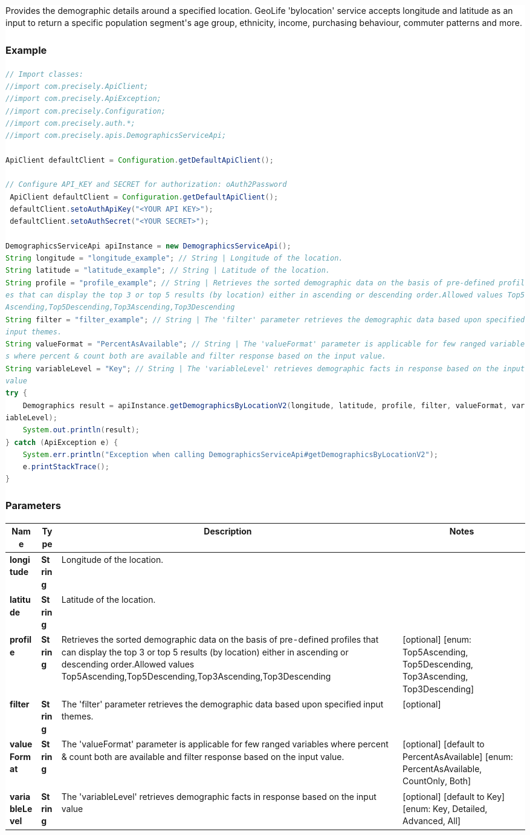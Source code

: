 Provides the demographic details around a specified location. GeoLife &#39;bylocation&#39; service accepts longitude and latitude as an input to return a specific population segment&#39;s age group, ethnicity, income, purchasing behaviour, commuter patterns and more.

### Example
```java
// Import classes:
//import com.precisely.ApiClient;
//import com.precisely.ApiException;
//import com.precisely.Configuration;
//import com.precisely.auth.*;
//import com.precisely.apis.DemographicsServiceApi;

ApiClient defaultClient = Configuration.getDefaultApiClient();

// Configure API_KEY and SECRET for authorization: oAuth2Password
 ApiClient defaultClient = Configuration.getDefaultApiClient();
 defaultClient.setoAuthApiKey("<YOUR API KEY>");
 defaultClient.setoAuthSecret("<YOUR SECRET>");

DemographicsServiceApi apiInstance = new DemographicsServiceApi();
String longitude = "longitude_example"; // String | Longitude of the location.
String latitude = "latitude_example"; // String | Latitude of the location.
String profile = "profile_example"; // String | Retrieves the sorted demographic data on the basis of pre-defined profiles that can display the top 3 or top 5 results (by location) either in ascending or descending order.Allowed values Top5Ascending,Top5Descending,Top3Ascending,Top3Descending
String filter = "filter_example"; // String | The 'filter' parameter retrieves the demographic data based upon specified input themes.
String valueFormat = "PercentAsAvailable"; // String | The 'valueFormat' parameter is applicable for few ranged variables where percent & count both are available and filter response based on the input value.
String variableLevel = "Key"; // String | The 'variableLevel' retrieves demographic facts in response based on the input value
try {
    Demographics result = apiInstance.getDemographicsByLocationV2(longitude, latitude, profile, filter, valueFormat, variableLevel);
    System.out.println(result);
} catch (ApiException e) {
    System.err.println("Exception when calling DemographicsServiceApi#getDemographicsByLocationV2");
    e.printStackTrace();
}
```

### Parameters

Name | Type | Description  | Notes
------------- | ------------- | ------------- | -------------
 **longitude** | **String**| Longitude of the location. |
 **latitude** | **String**| Latitude of the location. |
 **profile** | **String**| Retrieves the sorted demographic data on the basis of pre-defined profiles that can display the top 3 or top 5 results (by location) either in ascending or descending order.Allowed values Top5Ascending,Top5Descending,Top3Ascending,Top3Descending | [optional] [enum: Top5Ascending, Top5Descending, Top3Ascending, Top3Descending]
 **filter** | **String**| The &#39;filter&#39; parameter retrieves the demographic data based upon specified input themes. | [optional]
 **valueFormat** | **String**| The &#39;valueFormat&#39; parameter is applicable for few ranged variables where percent &amp; count both are available and filter response based on the input value. | [optional] [default to PercentAsAvailable] [enum: PercentAsAvailable, CountOnly, Both]
 **variableLevel** | **String**| The &#39;variableLevel&#39; retrieves demographic facts in response based on the input value | [optional] [default to Key] [enum: Key, Detailed, Advanced, All]
